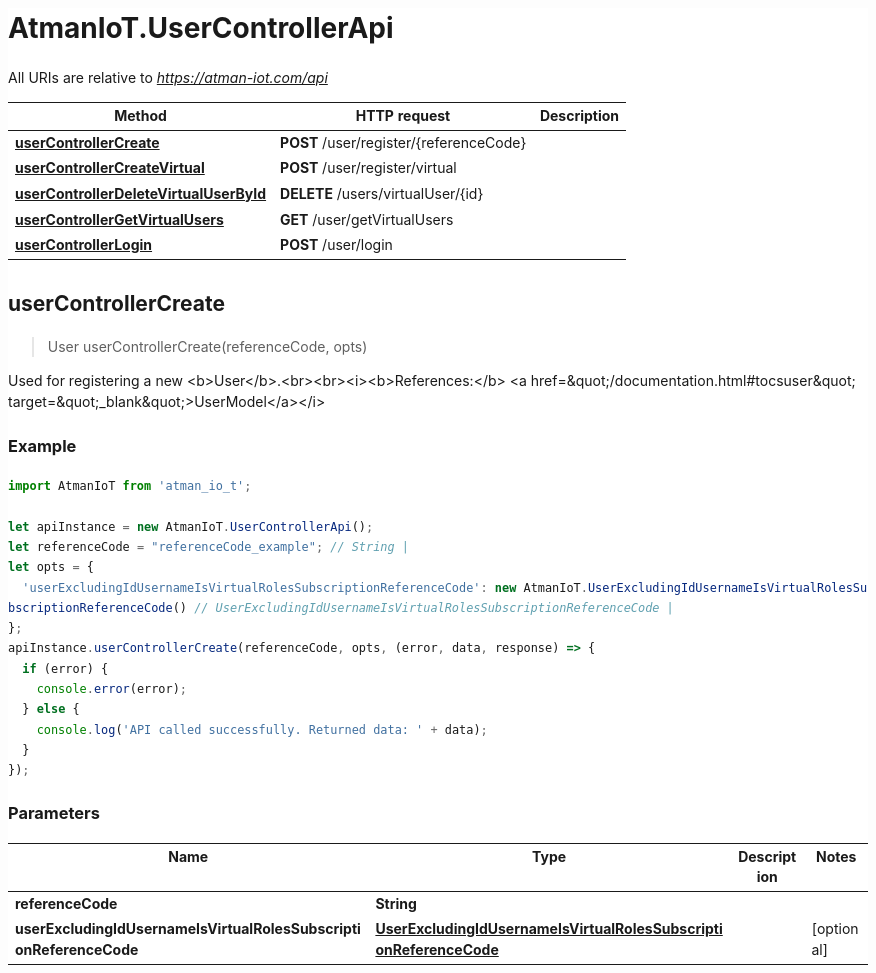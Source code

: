 # AtmanIoT.UserControllerApi

All URIs are relative to *https://atman-iot.com/api*

Method | HTTP request | Description
------------- | ------------- | -------------
[**userControllerCreate**](UserControllerApi.md#userControllerCreate) | **POST** /user/register/{referenceCode} | 
[**userControllerCreateVirtual**](UserControllerApi.md#userControllerCreateVirtual) | **POST** /user/register/virtual | 
[**userControllerDeleteVirtualUserById**](UserControllerApi.md#userControllerDeleteVirtualUserById) | **DELETE** /users/virtualUser/{id} | 
[**userControllerGetVirtualUsers**](UserControllerApi.md#userControllerGetVirtualUsers) | **GET** /user/getVirtualUsers | 
[**userControllerLogin**](UserControllerApi.md#userControllerLogin) | **POST** /user/login | 



## userControllerCreate

> User userControllerCreate(referenceCode, opts)



Used for registering a new &lt;b&gt;User&lt;/b&gt;.&lt;br&gt;&lt;br&gt;&lt;i&gt;&lt;b&gt;References:&lt;/b&gt; &lt;a href&#x3D;\&quot;/documentation.html#tocsuser\&quot; target&#x3D;\&quot;_blank\&quot;&gt;UserModel&lt;/a&gt;&lt;/i&gt;

### Example

```javascript
import AtmanIoT from 'atman_io_t';

let apiInstance = new AtmanIoT.UserControllerApi();
let referenceCode = "referenceCode_example"; // String | 
let opts = {
  'userExcludingIdUsernameIsVirtualRolesSubscriptionReferenceCode': new AtmanIoT.UserExcludingIdUsernameIsVirtualRolesSubscriptionReferenceCode() // UserExcludingIdUsernameIsVirtualRolesSubscriptionReferenceCode | 
};
apiInstance.userControllerCreate(referenceCode, opts, (error, data, response) => {
  if (error) {
    console.error(error);
  } else {
    console.log('API called successfully. Returned data: ' + data);
  }
});
```

### Parameters


Name | Type | Description  | Notes
------------- | ------------- | ------------- | -------------
 **referenceCode** | **String**|  | 
 **userExcludingIdUsernameIsVirtualRolesSubscriptionReferenceCode** | [**UserExcludingIdUsernameIsVirtualRolesSubscriptionReferenceCode**](UserExcludingIdUsernameIsVirtualRolesSubscriptionReferenceCode.md)|  | [optional] 
